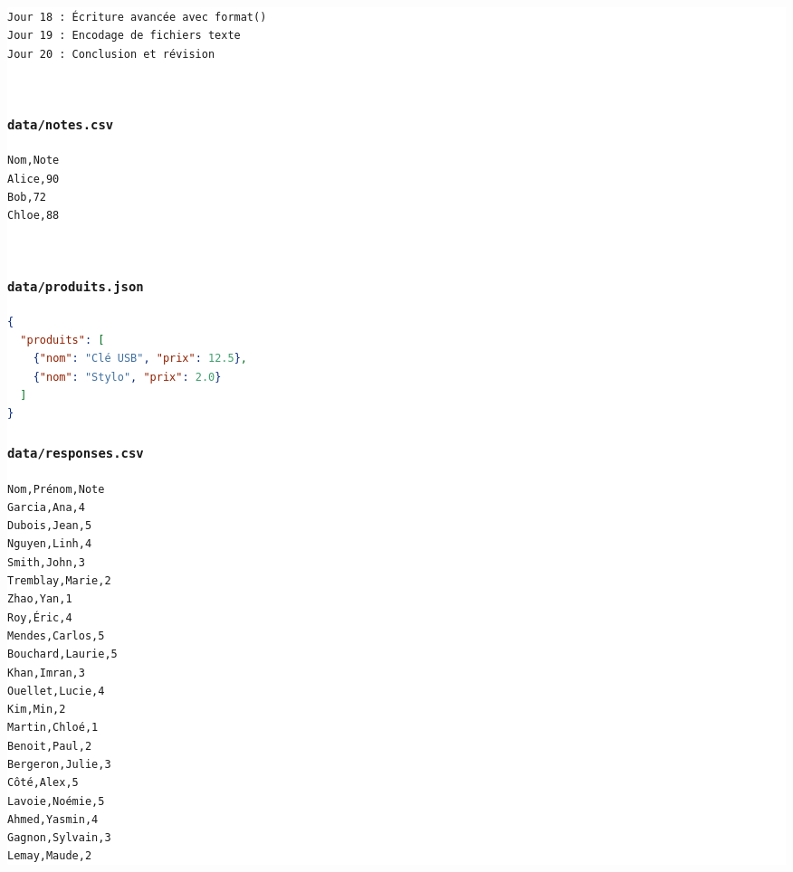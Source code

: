 ```
Jour 18 : Écriture avancée avec format()
Jour 19 : Encodage de fichiers texte
Jour 20 : Conclusion et révision
```


<br/>


### `data/notes.csv`

```
Nom,Note
Alice,90
Bob,72
Chloe,88
```

<br/>

### `data/produits.json`

```json
{
  "produits": [
    {"nom": "Clé USB", "prix": 12.5},
    {"nom": "Stylo", "prix": 2.0}
  ]
}
```




### `data/responses.csv`


```
Nom,Prénom,Note
Garcia,Ana,4
Dubois,Jean,5
Nguyen,Linh,4
Smith,John,3
Tremblay,Marie,2
Zhao,Yan,1
Roy,Éric,4
Mendes,Carlos,5
Bouchard,Laurie,5
Khan,Imran,3
Ouellet,Lucie,4
Kim,Min,2
Martin,Chloé,1
Benoit,Paul,2
Bergeron,Julie,3
Côté,Alex,5
Lavoie,Noémie,5
Ahmed,Yasmin,4
Gagnon,Sylvain,3
Lemay,Maude,2

```

